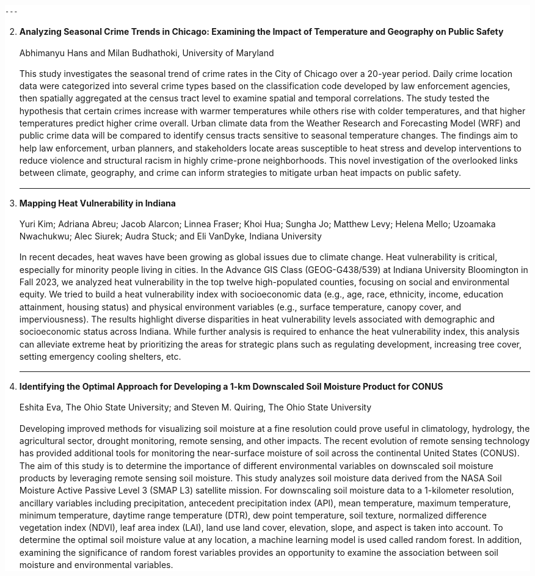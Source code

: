     ---


2. **Analyzing Seasonal Crime Trends in Chicago: Examining the Impact of Temperature and Geography on Public Safety**
    
    Abhimanyu Hans and Milan Budhathoki, University of Maryland
    
    This study investigates the seasonal trend of crime rates in the City of Chicago over a 20-year period. Daily crime location data were categorized into several crime types based on the classification code developed by law enforcement agencies, then spatially aggregated at the census tract level to examine spatial and temporal correlations. The study tested the hypothesis that certain crimes increase with warmer temperatures while others rise with colder temperatures, and that higher temperatures predict higher crime overall. Urban climate data from the Weather Research and Forecasting Model (WRF) and public crime data will be compared to identify census tracts sensitive to seasonal temperature changes. The findings aim to help law enforcement, urban planners, and stakeholders locate areas susceptible to heat stress and develop interventions to reduce violence and structural racism in highly crime-prone neighborhoods. This novel investigation of the overlooked links between climate, geography, and crime can inform strategies to mitigate urban heat impacts on public safety.
    
    ---

3. **Mapping Heat Vulnerability in Indiana**
    
    Yuri Kim; Adriana Abreu; Jacob Alarcon; Linnea Fraser; Khoi Hua; Sungha Jo; Matthew Levy; Helena Mello; Uzoamaka Nwachukwu; Alec Siurek; Audra Stuck; and Eli VanDyke, Indiana University
   
    In recent decades, heat waves have been growing as global issues due to climate change. Heat vulnerability is critical, especially for minority people living in cities. In the Advance GIS Class (GEOG-G438/539) at Indiana University Bloomington in Fall 2023, we analyzed heat vulnerability in the top twelve high-populated counties, focusing on social and environmental equity. We tried to build a heat vulnerability index with socioeconomic data (e.g., age, race, ethnicity, income, education attainment, housing status) and physical environment variables (e.g., surface temperature, canopy cover, and imperviousness). The results highlight diverse disparities in heat vulnerability levels associated with demographic and socioeconomic status across Indiana. While further analysis is required to enhance the heat vulnerability index, this analysis can alleviate extreme heat by prioritizing the areas for strategic plans such as regulating development, increasing tree cover, setting emergency cooling shelters, etc. 
    
    ---

4. **Identifying the Optimal Approach for Developing a 1-km Downscaled Soil Moisture Product for CONUS**

    Eshita Eva, The Ohio State University; and Steven M. Quiring, The Ohio State University

    Developing improved methods for visualizing soil moisture at a fine resolution could prove useful in climatology, hydrology, the agricultural sector, drought monitoring, remote sensing, and other impacts. The recent evolution of remote sensing technology has provided additional tools for monitoring the near-surface moisture of soil across the continental United States (CONUS). The aim of this study is to determine the importance of different environmental variables on downscaled soil moisture products by leveraging remote sensing soil moisture. This study analyzes soil moisture data derived from the NASA Soil Moisture Active Passive Level 3 (SMAP L3) satellite mission. For downscaling soil moisture data to a 1-kilometer resolution, ancillary variables including precipitation, antecedent precipitation index (API), mean temperature, maximum temperature, minimum temperature, daytime range temperature (DTR), dew point temperature, soil texture, normalized difference vegetation index (NDVI), leaf area index (LAI), land use land cover, elevation, slope, and aspect is taken into account. To determine the optimal soil moisture value at any location, a machine learning model is used called random forest. In addition, examining the significance of random forest variables provides an opportunity to examine the association between soil moisture and environmental variables.
    